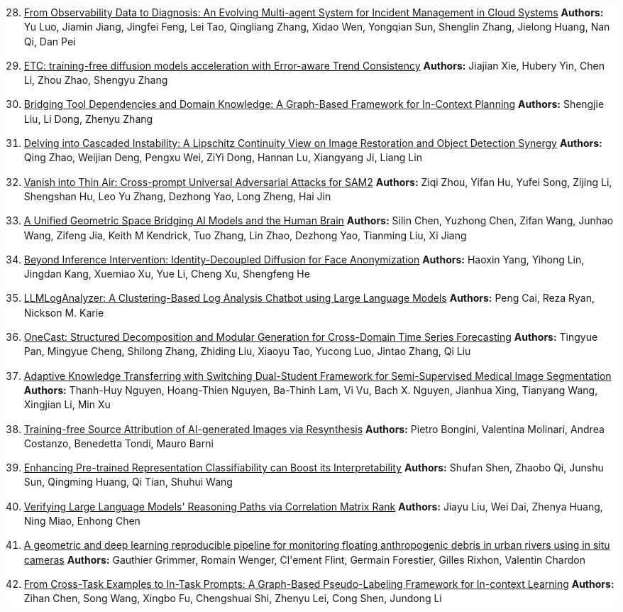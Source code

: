 28. [From Observability Data to Diagnosis: An Evolving Multi-agent System for Incident Management in Cloud Systems](#link28)
**Authors:** Yu Luo, Jiamin Jiang, Jingfei Feng, Lei Tao, Qingliang Zhang, Xidao Wen, Yongqian Sun, Shenglin Zhang, Jielong Huang, Nan Qi, Dan Pei

29. [ETC: training-free diffusion models acceleration with Error-aware Trend Consistency](#link29)
**Authors:** Jiajian Xie, Hubery Yin, Chen Li, Zhou Zhao, Shengyu Zhang

30. [Bridging Tool Dependencies and Domain Knowledge: A Graph-Based Framework for In-Context Planning](#link30)
**Authors:** Shengjie Liu, Li Dong, Zhenyu Zhang

31. [Delving into Cascaded Instability: A Lipschitz Continuity View on Image Restoration and Object Detection Synergy](#link31)
**Authors:** Qing Zhao, Weijian Deng, Pengxu Wei, ZiYi Dong, Hannan Lu, Xiangyang Ji, Liang Lin

32. [Vanish into Thin Air: Cross-prompt Universal Adversarial Attacks for SAM2](#link32)
**Authors:** Ziqi Zhou, Yifan Hu, Yufei Song, Zijing Li, Shengshan Hu, Leo Yu Zhang, Dezhong Yao, Long Zheng, Hai Jin

33. [A Unified Geometric Space Bridging AI Models and the Human Brain](#link33)
**Authors:** Silin Chen, Yuzhong Chen, Zifan Wang, Junhao Wang, Zifeng Jia, Keith M Kendrick, Tuo Zhang, Lin Zhao, Dezhong Yao, Tianming Liu, Xi Jiang

34. [Beyond Inference Intervention: Identity-Decoupled Diffusion for Face Anonymization](#link34)
**Authors:** Haoxin Yang, Yihong Lin, Jingdan Kang, Xuemiao Xu, Yue Li, Cheng Xu, Shengfeng He

35. [LLMLogAnalyzer: A Clustering-Based Log Analysis Chatbot using Large Language Models](#link35)
**Authors:** Peng Cai, Reza Ryan, Nickson M. Karie

36. [OneCast: Structured Decomposition and Modular Generation for Cross-Domain Time Series Forecasting](#link36)
**Authors:** Tingyue Pan, Mingyue Cheng, Shilong Zhang, Zhiding Liu, Xiaoyu Tao, Yucong Luo, Jintao Zhang, Qi Liu

37. [Adaptive Knowledge Transferring with Switching Dual-Student Framework for Semi-Supervised Medical Image Segmentation](#link37)
**Authors:** Thanh-Huy Nguyen, Hoang-Thien Nguyen, Ba-Thinh Lam, Vi Vu, Bach X. Nguyen, Jianhua Xing, Tianyang Wang, Xingjian Li, Min Xu

38. [Training-free Source Attribution of AI-generated Images via Resynthesis](#link38)
**Authors:** Pietro Bongini, Valentina Molinari, Andrea Costanzo, Benedetta Tondi, Mauro Barni

39. [Enhancing Pre-trained Representation Classifiability can Boost its Interpretability](#link39)
**Authors:** Shufan Shen, Zhaobo Qi, Junshu Sun, Qingming Huang, Qi Tian, Shuhui Wang

40. [Verifying Large Language Models' Reasoning Paths via Correlation Matrix Rank](#link40)
**Authors:** Jiayu Liu, Wei Dai, Zhenya Huang, Ning Miao, Enhong Chen

41. [A geometric and deep learning reproducible pipeline for monitoring floating anthropogenic debris in urban rivers using in situ cameras](#link41)
**Authors:** Gauthier Grimmer, Romain Wenger, Cl\'ement Flint, Germain Forestier, Gilles Rixhon, Valentin Chardon

42. [From Cross-Task Examples to In-Task Prompts: A Graph-Based Pseudo-Labeling Framework for In-context Learning](#link42)
**Authors:** Zihan Chen, Song Wang, Xingbo Fu, Chengshuai Shi, Zhenyu Lei, Cong Shen, Jundong Li
